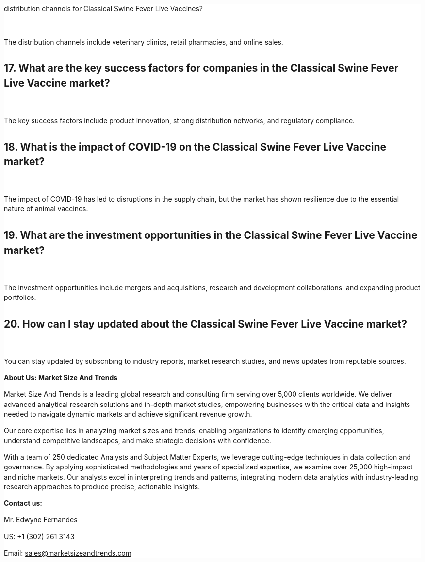 distribution channels for Classical Swine Fever Live Vaccines?</h2> <p>&nbsp;</p><p>The distribution channels include veterinary clinics, retail pharmacies, and online sales.</p> <h2>17. What are the key success factors for companies in the Classical Swine Fever Live Vaccine market?</h2> <p>&nbsp;</p><p>The key success factors include product innovation, strong distribution networks, and regulatory compliance.</p> <h2>18. What is the impact of COVID-19 on the Classical Swine Fever Live Vaccine market?</h2> <p>&nbsp;</p><p>The impact of COVID-19 has led to disruptions in the supply chain, but the market has shown resilience due to the essential nature of animal vaccines.</p> <h2>19. What are the investment opportunities in the Classical Swine Fever Live Vaccine market?</h2> <p>&nbsp;</p><p>The investment opportunities include mergers and acquisitions, research and development collaborations, and expanding product portfolios.</p> <h2>20. How can I stay updated about the Classical Swine Fever Live Vaccine market?</h2> <p>&nbsp;</p><p>You can stay updated by subscribing to industry reports, market research studies, and news updates from reputable sources.</p> </body></html></p><p><strong>About Us:&nbsp;Market Size And Trends</strong></p><p>Market Size And Trends&nbsp;is a leading global research and consulting firm serving over 5,000 clients worldwide. We deliver advanced analytical research solutions and in-depth market studies, empowering businesses with the critical data and insights needed to navigate dynamic markets and achieve significant revenue growth.</p><p>Our core expertise lies in analyzing market sizes and trends, enabling organizations to identify emerging opportunities, understand competitive landscapes, and make strategic decisions with confidence.</p><p>With a team of 250 dedicated Analysts and Subject Matter Experts, we leverage cutting-edge techniques in data collection and governance. By applying sophisticated methodologies and years of specialized expertise, we examine over 25,000 high-impact and niche markets. Our analysts excel in interpreting trends and patterns, integrating modern data analytics with industry-leading research approaches to produce precise, actionable insights.</p><p><strong>Contact us:</strong></p><p>Mr. Edwyne Fernandes</p><p>US: +1 (302) 261 3143</p><p>Email: <a href="mailto:sales@marketsizeandtrends.com">sales@marketsizeandtrends.com</a>&nbsp;</p>
